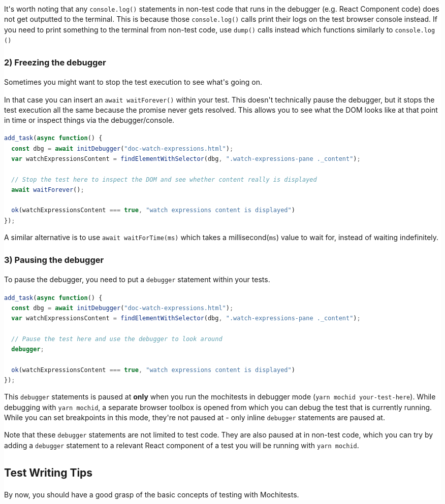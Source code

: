 It's worth noting that any `console.log()` statements in non-test code that runs in the debugger (e.g. React Component code) does not get outputted to the terminal. This is because those `console.log()` calls print their logs on the test browser console instead. If you need to print something to the terminal from non-test code, use `dump()` calls instead which functions similarly to `console.log()`

### 2) Freezing the debugger
Sometimes you might want to stop the test execution to see what's going on.

In that case you can insert an `await waitForever()` within your test. This doesn't technically pause the debugger, but it stops the test execution all the same because the promise never gets resolved. This allows you to see what the DOM looks like at that point in time or inspect things via the debugger/console.

```js
add_task(async function() {
  const dbg = await initDebugger("doc-watch-expressions.html");
  var watchExpressionsContent = findElementWithSelector(dbg, ".watch-expressions-pane ._content");

  // Stop the test here to inspect the DOM and see whether content really is displayed
  await waitForever();

  ok(watchExpressionsContent === true, "watch expressions content is displayed")
});
```

A similar alternative is to use `await waitForTime(ms)` which takes a millisecond(`ms`) value to wait for, instead of waiting indefinitely.

### 3) Pausing the debugger
To pause the debugger, you need to put a `debugger` statement within your tests.

```js
add_task(async function() {
  const dbg = await initDebugger("doc-watch-expressions.html");
  var watchExpressionsContent = findElementWithSelector(dbg, ".watch-expressions-pane ._content");

  // Pause the test here and use the debugger to look around
  debugger;

  ok(watchExpressionsContent === true, "watch expressions content is displayed")
});
```

This `debugger` statements is paused at **only** when you run the mochitests in debugger mode (`yarn mochid your-test-here`). While debugging with `yarn mochid`, a separate browser toolbox is opened from which you can debug the test that is currently running. While you can set breakpoints in this mode, they're not paused at - only inline `debugger` statements are paused at.

Note that these `debugger` statements are not limited to test code. They are also paused at in non-test code, which you can try by adding a `debugger` statement to a relevant React component of a test you will be running with `yarn mochid`.

## Test Writing Tips ##
By now, you should have a good grasp of the basic concepts of testing with Mochitests.
